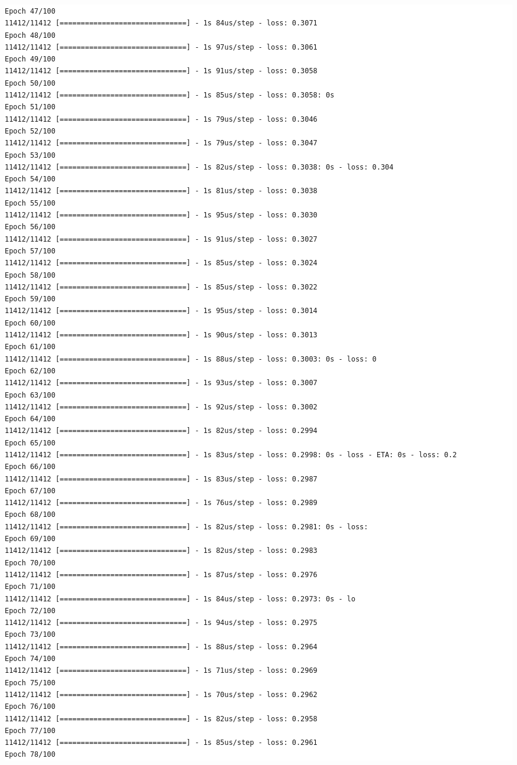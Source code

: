     Epoch 47/100
    11412/11412 [==============================] - 1s 84us/step - loss: 0.3071
    Epoch 48/100
    11412/11412 [==============================] - 1s 97us/step - loss: 0.3061
    Epoch 49/100
    11412/11412 [==============================] - 1s 91us/step - loss: 0.3058
    Epoch 50/100
    11412/11412 [==============================] - 1s 85us/step - loss: 0.3058: 0s 
    Epoch 51/100
    11412/11412 [==============================] - 1s 79us/step - loss: 0.3046
    Epoch 52/100
    11412/11412 [==============================] - 1s 79us/step - loss: 0.3047
    Epoch 53/100
    11412/11412 [==============================] - 1s 82us/step - loss: 0.3038: 0s - loss: 0.304
    Epoch 54/100
    11412/11412 [==============================] - 1s 81us/step - loss: 0.3038
    Epoch 55/100
    11412/11412 [==============================] - 1s 95us/step - loss: 0.3030
    Epoch 56/100
    11412/11412 [==============================] - 1s 91us/step - loss: 0.3027
    Epoch 57/100
    11412/11412 [==============================] - 1s 85us/step - loss: 0.3024
    Epoch 58/100
    11412/11412 [==============================] - 1s 85us/step - loss: 0.3022
    Epoch 59/100
    11412/11412 [==============================] - 1s 95us/step - loss: 0.3014
    Epoch 60/100
    11412/11412 [==============================] - 1s 90us/step - loss: 0.3013
    Epoch 61/100
    11412/11412 [==============================] - 1s 88us/step - loss: 0.3003: 0s - loss: 0
    Epoch 62/100
    11412/11412 [==============================] - 1s 93us/step - loss: 0.3007
    Epoch 63/100
    11412/11412 [==============================] - 1s 92us/step - loss: 0.3002
    Epoch 64/100
    11412/11412 [==============================] - 1s 82us/step - loss: 0.2994
    Epoch 65/100
    11412/11412 [==============================] - 1s 83us/step - loss: 0.2998: 0s - loss - ETA: 0s - loss: 0.2
    Epoch 66/100
    11412/11412 [==============================] - 1s 83us/step - loss: 0.2987
    Epoch 67/100
    11412/11412 [==============================] - 1s 76us/step - loss: 0.2989
    Epoch 68/100
    11412/11412 [==============================] - 1s 82us/step - loss: 0.2981: 0s - loss: 
    Epoch 69/100
    11412/11412 [==============================] - 1s 82us/step - loss: 0.2983
    Epoch 70/100
    11412/11412 [==============================] - 1s 87us/step - loss: 0.2976
    Epoch 71/100
    11412/11412 [==============================] - 1s 84us/step - loss: 0.2973: 0s - lo
    Epoch 72/100
    11412/11412 [==============================] - 1s 94us/step - loss: 0.2975
    Epoch 73/100
    11412/11412 [==============================] - 1s 88us/step - loss: 0.2964
    Epoch 74/100
    11412/11412 [==============================] - 1s 71us/step - loss: 0.2969
    Epoch 75/100
    11412/11412 [==============================] - 1s 70us/step - loss: 0.2962
    Epoch 76/100
    11412/11412 [==============================] - 1s 82us/step - loss: 0.2958
    Epoch 77/100
    11412/11412 [==============================] - 1s 85us/step - loss: 0.2961
    Epoch 78/100